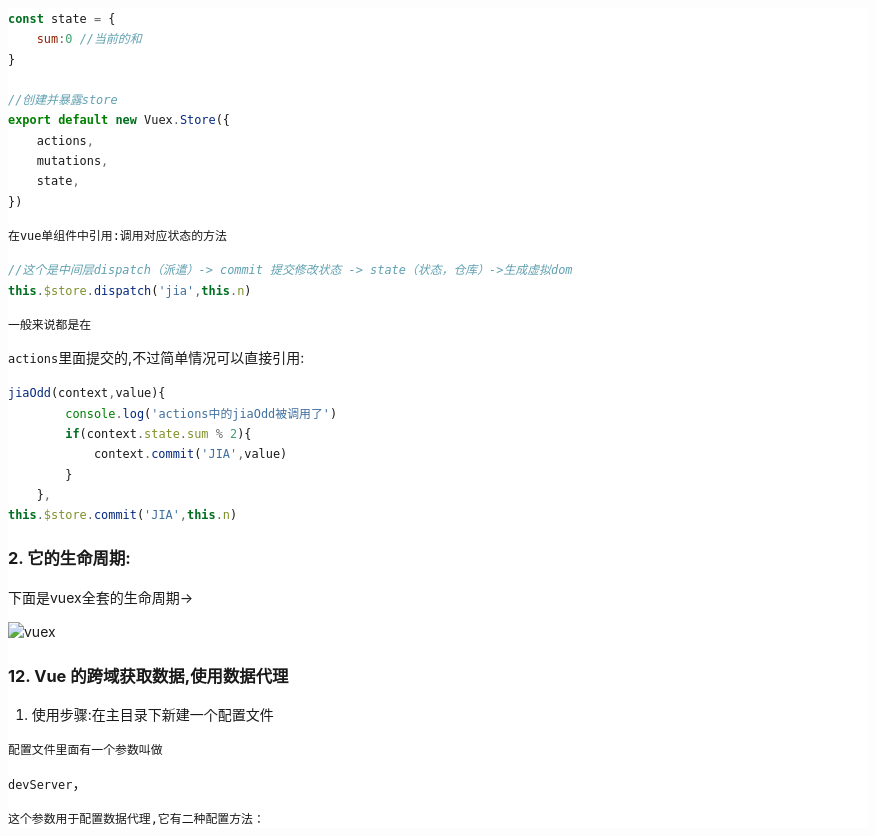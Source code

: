 ```javascript
const state = {
	sum:0 //当前的和
}

//创建并暴露store
export default new Vuex.Store({
	actions,
	mutations,
	state,
})
```

```
在vue单组件中引用:调用对应状态的方法
```

```JavaScript
//这个是中间层dispatch（派遣）-> commit 提交修改状态 -> state（状态，仓库）->生成虚拟dom
this.$store.dispatch('jia',this.n)
```

```
一般来说都是在
```

`actions`里面提交的,不过简单情况可以直接引用:

```javascript
jiaOdd(context,value){
		console.log('actions中的jiaOdd被调用了')
		if(context.state.sum % 2){
			context.commit('JIA',value)
		}
	},
this.$store.commit('JIA',this.n)
```

### 2. 它的生命周期:

下面是vuex全套的生命周期->

![vuex](D:\AjavaWebCompetition\vue\资料（含课件）\02_原理图\vuex.png)

### 12. Vue 的跨域获取数据,使用数据代理

1. 使用步骤:在主目录下新建一个配置文件

```
配置文件里面有一个参数叫做
```

`devServer`，

```
这个参数用于配置数据代理,它有二种配置方法：
```
